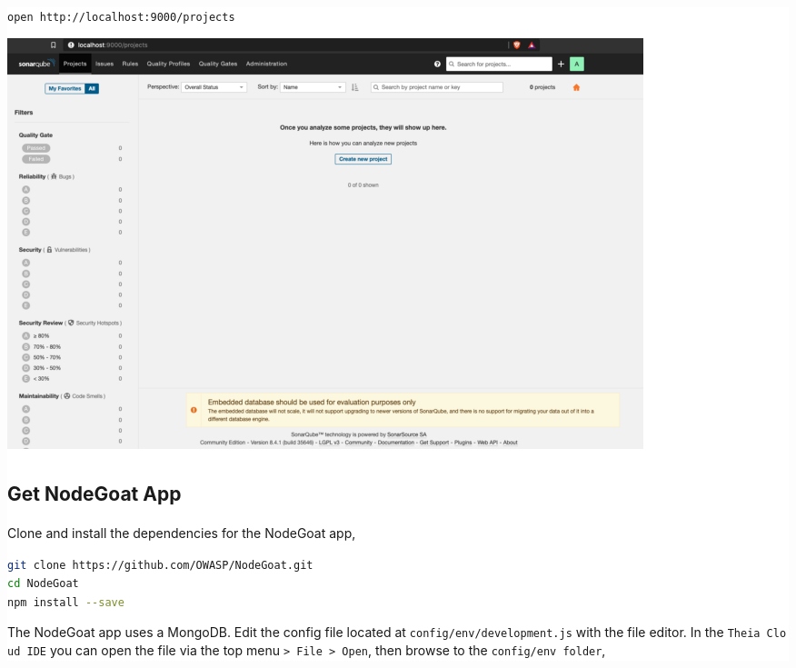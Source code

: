 ```bash
open http://localhost:9000/projects
```

![SonarQube Projects](../assets/get-started/sonarqube-projects.png)

## Get NodeGoat App

Clone and install the dependencies for the NodeGoat app,

```bash
git clone https://github.com/OWASP/NodeGoat.git
cd NodeGoat
npm install --save
```

The NodeGoat app uses a MongoDB. Edit the config file located at `config/env/development.js` with the file editor. In the `Theia Cloud IDE` you can open the file via the top menu `> File > Open`, then browse to the `config/env folder`,
